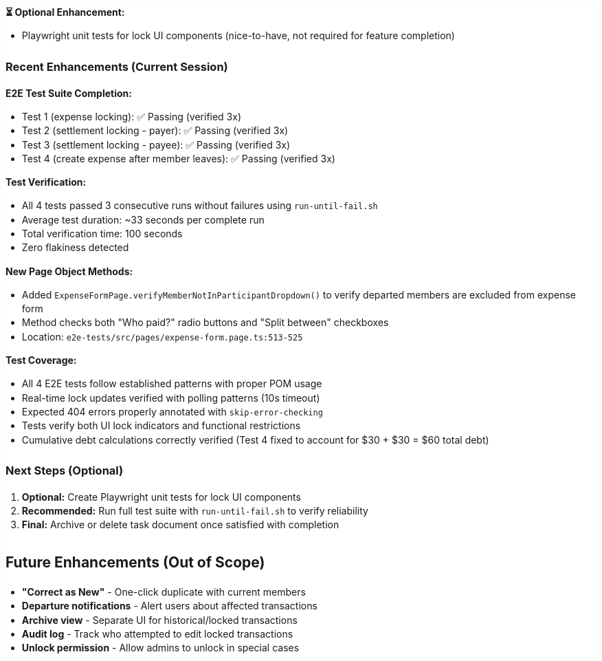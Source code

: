 **⏳ Optional Enhancement:**
- Playwright unit tests for lock UI components (nice-to-have, not required for feature completion)

### Recent Enhancements (Current Session)

**E2E Test Suite Completion:**
- Test 1 (expense locking): ✅ Passing (verified 3x)
- Test 2 (settlement locking - payer): ✅ Passing (verified 3x)
- Test 3 (settlement locking - payee): ✅ Passing (verified 3x)
- Test 4 (create expense after member leaves): ✅ Passing (verified 3x)

**Test Verification:**
- All 4 tests passed 3 consecutive runs without failures using `run-until-fail.sh`
- Average test duration: ~33 seconds per complete run
- Total verification time: 100 seconds
- Zero flakiness detected

**New Page Object Methods:**
- Added `ExpenseFormPage.verifyMemberNotInParticipantDropdown()` to verify departed members are excluded from expense form
- Method checks both "Who paid?" radio buttons and "Split between" checkboxes
- Location: `e2e-tests/src/pages/expense-form.page.ts:513-525`

**Test Coverage:**
- All 4 E2E tests follow established patterns with proper POM usage
- Real-time lock updates verified with polling patterns (10s timeout)
- Expected 404 errors properly annotated with `skip-error-checking`
- Tests verify both UI lock indicators and functional restrictions
- Cumulative debt calculations correctly verified (Test 4 fixed to account for $30 + $30 = $60 total debt)

### Next Steps (Optional)

1. **Optional:** Create Playwright unit tests for lock UI components
2. **Recommended:** Run full test suite with `run-until-fail.sh` to verify reliability
3. **Final:** Archive or delete task document once satisfied with completion

## Future Enhancements (Out of Scope)

- **"Correct as New"** - One-click duplicate with current members
- **Departure notifications** - Alert users about affected transactions
- **Archive view** - Separate UI for historical/locked transactions
- **Audit log** - Track who attempted to edit locked transactions
- **Unlock permission** - Allow admins to unlock in special cases

